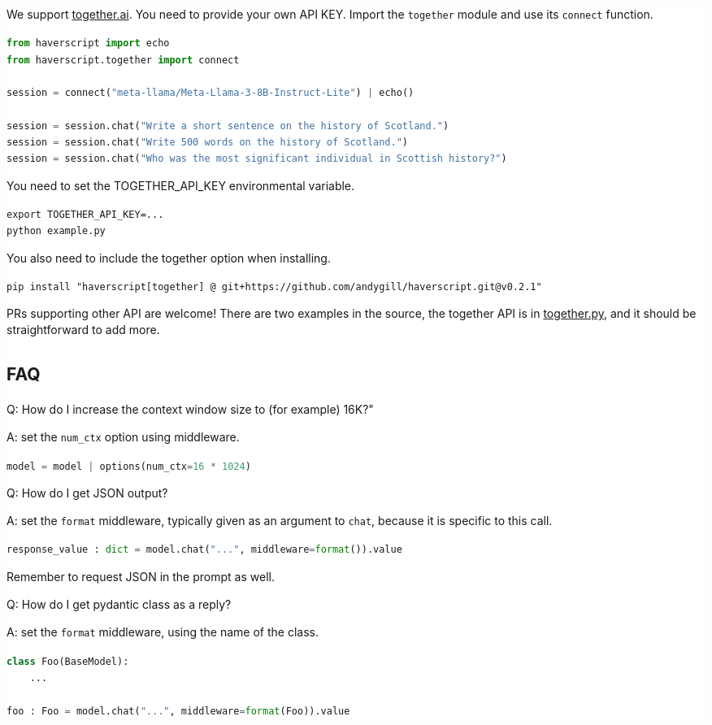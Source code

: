 We support [together.ai](https://www.together.ai/). You need to provide your
own API KEY.  Import the `together` module and use its `connect` function.

```python
from haverscript import echo
from haverscript.together import connect

session = connect("meta-llama/Meta-Llama-3-8B-Instruct-Lite") | echo()

session = session.chat("Write a short sentence on the history of Scotland.")
session = session.chat("Write 500 words on the history of Scotland.")
session = session.chat("Who was the most significant individual in Scottish history?")
```

You need to set the TOGETHER_API_KEY environmental variable.

```shell
export TOGETHER_API_KEY=...
python example.py
```

You also need to include the together option when installing.

```shell
pip install "haverscript[together] @ git+https://github.com/andygill/haverscript.git@v0.2.1"
```

PRs supporting other API are welcome! There are two examples in the source,
the together API is in [together.py](src/haverscript/together.py),
and it should be straightforward to add more.

## FAQ

Q: How do I increase the context window size to (for example) 16K?"

A: set the `num_ctx` option using middleware.
```python
model = model | options(num_ctx=16 * 1024)
```

Q: How do I get JSON output?

A: set the `format` middleware, typically given as an argument to `chat`,
because it is specific to this call.
```python
response_value : dict = model.chat("...", middleware=format()).value
```

Remember to request JSON in the prompt as well.

Q: How do I get pydantic class as a reply?

A: set the `format` middleware, using the name of the class.
```python
class Foo(BaseModel):
    ...

foo : Foo = model.chat("...", middleware=format(Foo)).value
```
